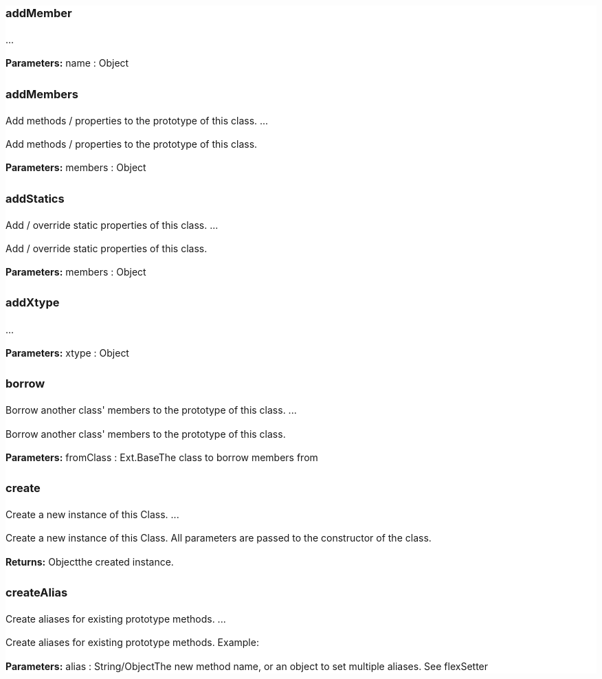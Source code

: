 
### addMember

...

**Parameters:** name : Object


### addMembers

Add methods / properties to the prototype of this class. ...

Add methods / properties to the prototype of this class.

**Parameters:** members : Object


### addStatics

Add / override static properties of this class. ...

Add / override static properties of this class.

**Parameters:** members : Object


### addXtype

...

**Parameters:** xtype : Object


### borrow

Borrow another class' members to the prototype of this class. ...

Borrow another class' members to the prototype of this class.

**Parameters:** fromClass : Ext.BaseThe class to borrow members from


### create

Create a new instance of this Class. ...

Create a new instance of this Class. All parameters are passed to the constructor of the class.

**Returns:** Objectthe created instance.


### createAlias

Create aliases for existing prototype methods. ...

Create aliases for existing prototype methods. Example:

**Parameters:** alias : String/ObjectThe new method name, or an object to set multiple aliases. See flexSetter

